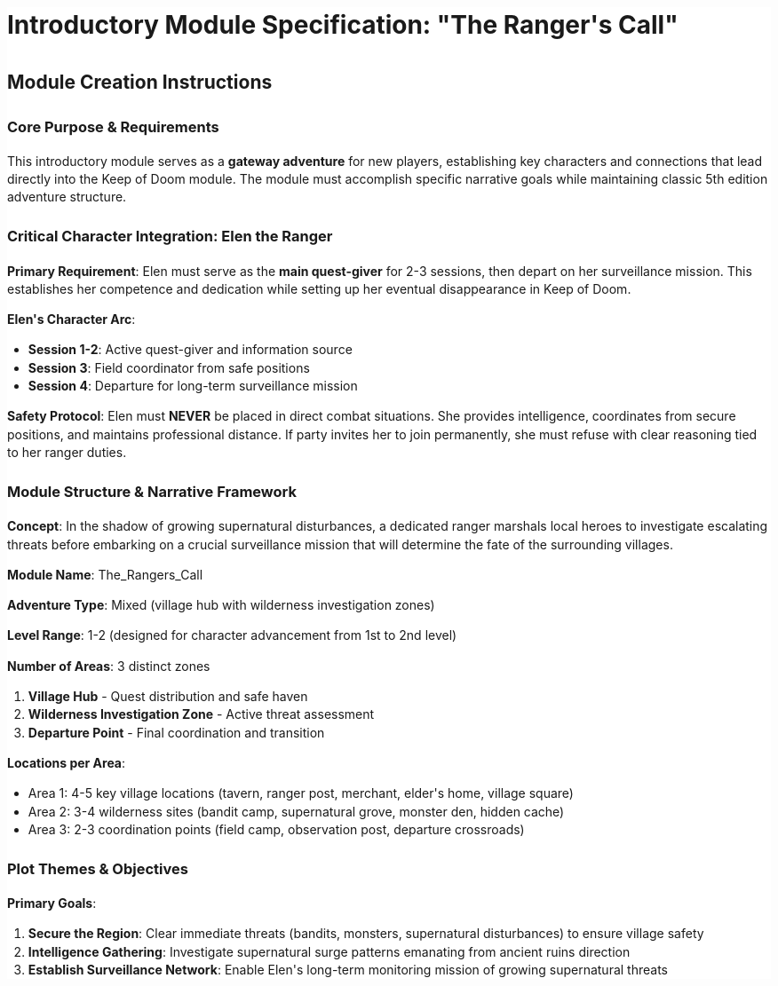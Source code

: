 # Introductory Module Specification: "The Ranger's Call"

## Module Creation Instructions

### **Core Purpose & Requirements**
This introductory module serves as a **gateway adventure** for new players, establishing key characters and connections that lead directly into the Keep of Doom module. The module must accomplish specific narrative goals while maintaining classic 5th edition adventure structure.

### **Critical Character Integration: Elen the Ranger**

**Primary Requirement**: Elen must serve as the **main quest-giver** for 2-3 sessions, then depart on her surveillance mission. This establishes her competence and dedication while setting up her eventual disappearance in Keep of Doom.

**Elen's Character Arc**:
- **Session 1-2**: Active quest-giver and information source
- **Session 3**: Field coordinator from safe positions  
- **Session 4**: Departure for long-term surveillance mission

**Safety Protocol**: Elen must **NEVER** be placed in direct combat situations. She provides intelligence, coordinates from secure positions, and maintains professional distance. If party invites her to join permanently, she must refuse with clear reasoning tied to her ranger duties.

### **Module Structure & Narrative Framework**

**Concept**: In the shadow of growing supernatural disturbances, a dedicated ranger marshals local heroes to investigate escalating threats before embarking on a crucial surveillance mission that will determine the fate of the surrounding villages.

**Module Name**: The_Rangers_Call

**Adventure Type**: Mixed (village hub with wilderness investigation zones)

**Level Range**: 1-2 (designed for character advancement from 1st to 2nd level)

**Number of Areas**: 3 distinct zones
1. **Village Hub** - Quest distribution and safe haven
2. **Wilderness Investigation Zone** - Active threat assessment  
3. **Departure Point** - Final coordination and transition

**Locations per Area**: 
- Area 1: 4-5 key village locations (tavern, ranger post, merchant, elder's home, village square)
- Area 2: 3-4 wilderness sites (bandit camp, supernatural grove, monster den, hidden cache)
- Area 3: 2-3 coordination points (field camp, observation post, departure crossroads)

### **Plot Themes & Objectives**

**Primary Goals**:
1. **Secure the Region**: Clear immediate threats (bandits, monsters, supernatural disturbances) to ensure village safety
2. **Intelligence Gathering**: Investigate supernatural surge patterns emanating from ancient ruins direction  
3. **Establish Surveillance Network**: Enable Elen's long-term monitoring mission of growing supernatural threats
